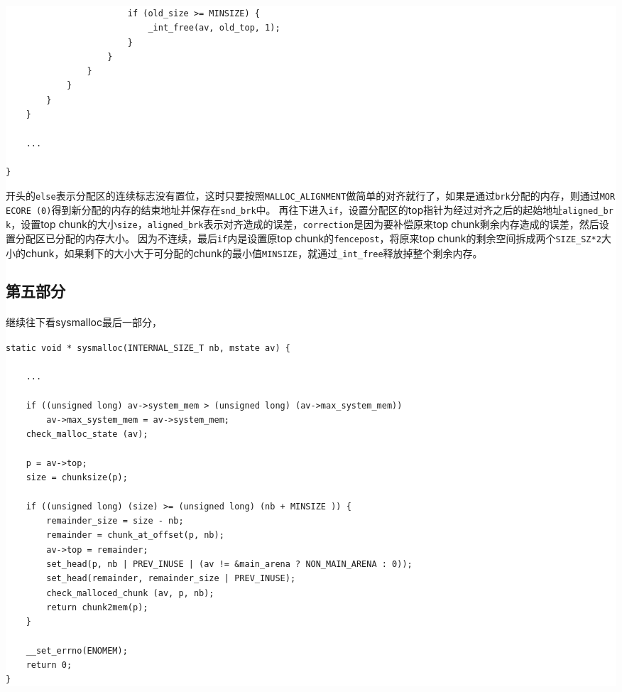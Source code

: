 ```
                        if (old_size >= MINSIZE) {
                            _int_free(av, old_top, 1);
                        }
                    }
                }
            }
        }
    }

    ...

}
```

开头的`else`表示分配区的连续标志没有置位，这时只要按照`MALLOC_ALIGNMENT`做简单的对齐就行了，如果是通过`brk`分配的内存，则通过`MORECORE (0)`得到新分配的内存的结束地址并保存在`snd_brk`中。 
再往下进入`if`，设置分配区的top指针为经过对齐之后的起始地址`aligned_brk`，设置top chunk的大小`size`，`aligned_brk`表示对齐造成的误差，`correction`是因为要补偿原来top chunk剩余内存造成的误差，然后设置分配区已分配的内存大小。 
因为不连续，最后`if`内是设置原top chunk的`fencepost`，将原来top chunk的剩余空间拆成两个`SIZE_SZ*2`大小的chunk，如果剩下的大小大于可分配的chunk的最小值`MINSIZE`，就通过`_int_free`释放掉整个剩余内存。

## 第五部分

继续往下看sysmalloc最后一部分，

```
static void * sysmalloc(INTERNAL_SIZE_T nb, mstate av) {

    ...

    if ((unsigned long) av->system_mem > (unsigned long) (av->max_system_mem))
        av->max_system_mem = av->system_mem;
    check_malloc_state (av);

    p = av->top;
    size = chunksize(p);

    if ((unsigned long) (size) >= (unsigned long) (nb + MINSIZE )) {
        remainder_size = size - nb;
        remainder = chunk_at_offset(p, nb);
        av->top = remainder;
        set_head(p, nb | PREV_INUSE | (av != &main_arena ? NON_MAIN_ARENA : 0));
        set_head(remainder, remainder_size | PREV_INUSE);
        check_malloced_chunk (av, p, nb);
        return chunk2mem(p);
    }

    __set_errno(ENOMEM);
    return 0;
}
```
